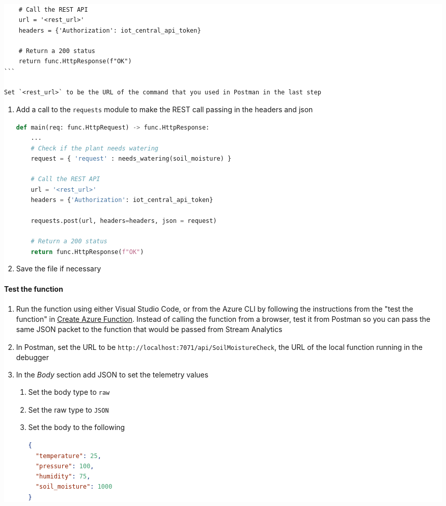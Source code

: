         # Call the REST API
        url = '<rest_url>'
        headers = {'Authorization': iot_central_api_token}

        # Return a 200 status
        return func.HttpResponse(f"OK")
    ```

    Set `<rest_url>` to be the URL of the command that you used in Postman in the last step

1. Add a call to the `requests` module to make the REST call passing in the headers and json

    ```python
    def main(req: func.HttpRequest) -> func.HttpResponse:
        ...
        # Check if the plant needs watering
        request = { 'request' : needs_watering(soil_moisture) }

        # Call the REST API
        url = '<rest_url>'
        headers = {'Authorization': iot_central_api_token}

        requests.post(url, headers=headers, json = request)

        # Return a 200 status
        return func.HttpResponse(f"OK")
    ```

1. Save the file if necessary

#### Test the function

1. Run the function using either Visual Studio Code, or from the Azure CLI by following the instructions from the "test the function" in [Create Azure Function](https://github.com/albaye/FarmBeats_project/blob/master/Aware_Kits/Lab2_WaterYourPlan/Preparation/Create_Azure_function.md). Instead of calling the function from a browser, test it from Postman so you can pass the same JSON packet to the function that would be passed from Stream Analytics

1. In Postman, set the URL to be `http://localhost:7071/api/SoilMoistureCheck`, the URL of the local function running in the debugger

1. In the *Body* section add JSON to set the telemetry values

   1. Set the body type to `raw`

   1. Set the raw type to `JSON`

   1. Set the body to the following

      ```json
      {
        "temperature": 25,
        "pressure": 100,
        "humidity": 75,
        "soil_moisture": 1000
      }
      ```
